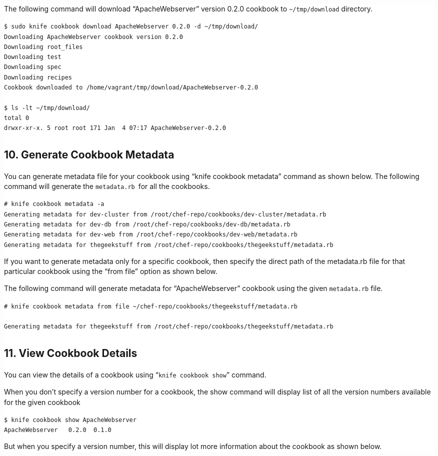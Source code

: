 The following command will download “ApacheWebserver” version 0.2.0 cookbook to `~/tmp/download` directory.

```
$ sudo knife cookbook download ApacheWebserver 0.2.0 -d ~/tmp/download/
Downloading ApacheWebserver cookbook version 0.2.0
Downloading root_files
Downloading test
Downloading spec
Downloading recipes
Cookbook downloaded to /home/vagrant/tmp/download/ApacheWebserver-0.2.0

$ ls -lt ~/tmp/download/
total 0
drwxr-xr-x. 5 root root 171 Jan  4 07:17 ApacheWebserver-0.2.0
```


## **10. Generate Cookbook Metadata**

You can generate metadata file for your cookbook using “knife cookbook metadata” command as shown below. The following command will generate the `metadata.rb `for all the cookbooks.

```
# knife cookbook metadata -a
Generating metadata for dev-cluster from /root/chef-repo/cookbooks/dev-cluster/metadata.rb
Generating metadata for dev-db from /root/chef-repo/cookbooks/dev-db/metadata.rb
Generating metadata for dev-web from /root/chef-repo/cookbooks/dev-web/metadata.rb
Generating metadata for thegeekstuff from /root/chef-repo/cookbooks/thegeekstuff/metadata.rb
```

If you want to generate metadata only for a specific cookbook, then specify the direct path of the metadata.rb file for that particular cookbook using the “from file” option as shown below.

The following command will generate metadata for “ApacheWebserver” cookbook using the given `metadata.rb` file.

```
# knife cookbook metadata from file ~/chef-repo/cookbooks/thegeekstuff/metadata.rb 

Generating metadata for thegeekstuff from /root/chef-repo/cookbooks/thegeekstuff/metadata.rb
```


## **11. View Cookbook Details**


You can view the details of a cookbook using “`knife cookbook show`” command.

When you don’t specify a version number for a cookbook, the show command will display list of all the version numbers available for the given cookbook

```
$ knife cookbook show ApacheWebserver
ApacheWebserver   0.2.0  0.1.0
```
But when you specify a version number, this will display lot more information about the cookbook as shown below.
